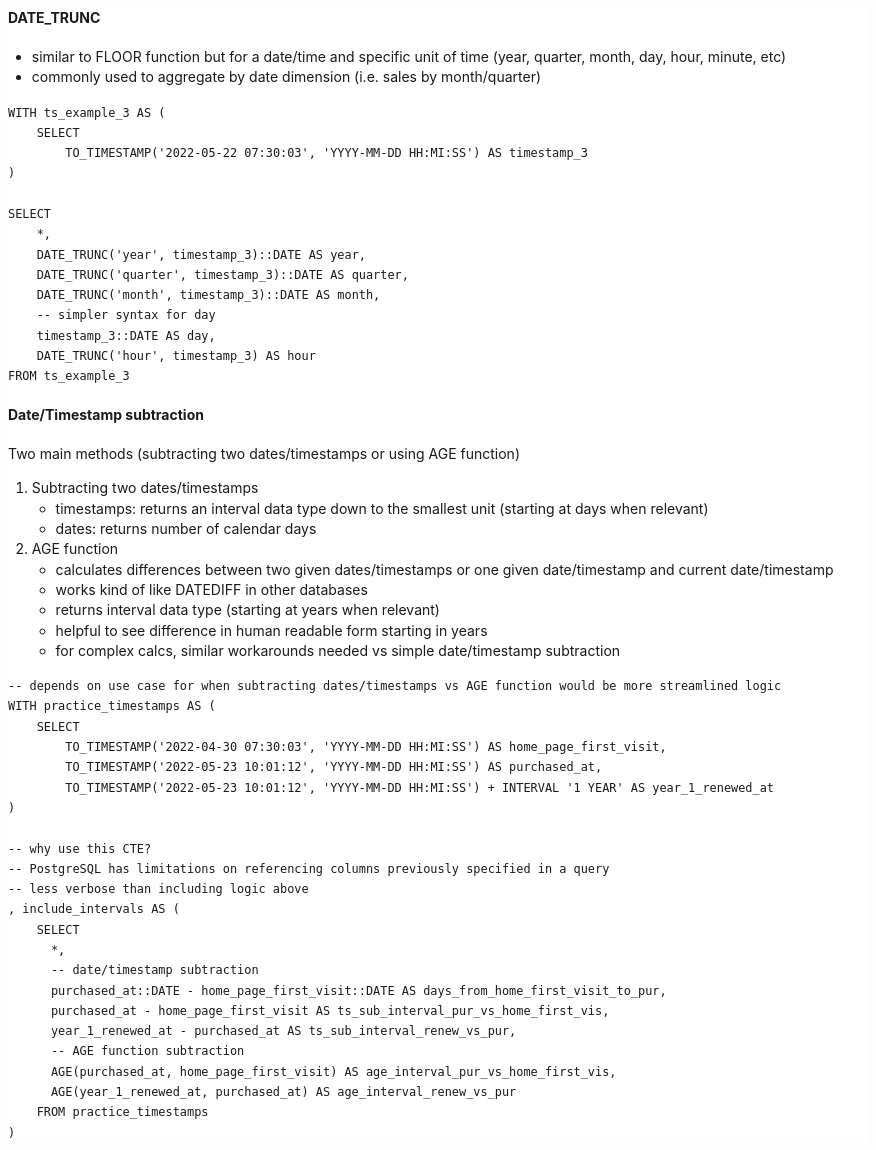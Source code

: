 #### DATE_TRUNC

-   similar to FLOOR function but for a date/time and specific unit of time (year, quarter, month, day, hour, minute, etc)
-   commonly used to aggregate by date dimension (i.e. sales by month/quarter)

```         
WITH ts_example_3 AS (
    SELECT 
        TO_TIMESTAMP('2022-05-22 07:30:03', 'YYYY-MM-DD HH:MI:SS') AS timestamp_3
)

SELECT
    *,
    DATE_TRUNC('year', timestamp_3)::DATE AS year,
    DATE_TRUNC('quarter', timestamp_3)::DATE AS quarter,
    DATE_TRUNC('month', timestamp_3)::DATE AS month,
    -- simpler syntax for day
    timestamp_3::DATE AS day,
    DATE_TRUNC('hour', timestamp_3) AS hour
FROM ts_example_3
```

#### Date/Timestamp subtraction

Two main methods (subtracting two dates/timestamps or using AGE function)

1.  Subtracting two dates/timestamps
    -   timestamps: returns an interval data type down to the smallest unit (starting at days when relevant)
    -   dates: returns number of calendar days
2.  AGE function
    -   calculates differences between two given dates/timestamps or one given date/timestamp and current date/timestamp
    -   works kind of like DATEDIFF in other databases
    -   returns interval data type (starting at years when relevant)
    -   helpful to see difference in human readable form starting in years
    -   for complex calcs, similar workarounds needed vs simple date/timestamp subtraction

```         
-- depends on use case for when subtracting dates/timestamps vs AGE function would be more streamlined logic
WITH practice_timestamps AS (
    SELECT 
        TO_TIMESTAMP('2022-04-30 07:30:03', 'YYYY-MM-DD HH:MI:SS') AS home_page_first_visit,
        TO_TIMESTAMP('2022-05-23 10:01:12', 'YYYY-MM-DD HH:MI:SS') AS purchased_at,
        TO_TIMESTAMP('2022-05-23 10:01:12', 'YYYY-MM-DD HH:MI:SS') + INTERVAL '1 YEAR' AS year_1_renewed_at
)

-- why use this CTE? 
-- PostgreSQL has limitations on referencing columns previously specified in a query
-- less verbose than including logic above
, include_intervals AS (
    SELECT
      *,
      -- date/timestamp subtraction
      purchased_at::DATE - home_page_first_visit::DATE AS days_from_home_first_visit_to_pur,
      purchased_at - home_page_first_visit AS ts_sub_interval_pur_vs_home_first_vis,
      year_1_renewed_at - purchased_at AS ts_sub_interval_renew_vs_pur,
      -- AGE function subtraction
      AGE(purchased_at, home_page_first_visit) AS age_interval_pur_vs_home_first_vis,
      AGE(year_1_renewed_at, purchased_at) AS age_interval_renew_vs_pur
    FROM practice_timestamps
)

```